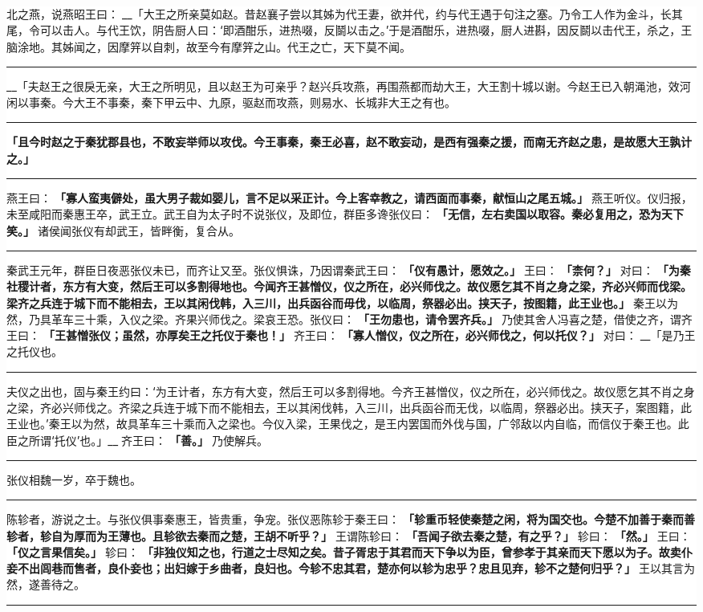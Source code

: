 ![](assets/audios/070/48.mp3)

北之燕，说燕昭王曰： __「大王之所亲莫如赵。昔赵襄子尝以其姊为代王妻，欲并代，约与代王遇于句注之塞。乃令工人作为金斗，长其尾，令可以击人。与代王饮，阴告厨人曰：‘即酒酣乐，进热啜，反鬬以击之。’于是酒酣乐，进热啜，厨人进斟，因反鬬以击代王，杀之，王脑涂地。其姊闻之，因摩笄以自刺，故至今有摩笄之山。代王之亡，天下莫不闻。

---

![](assets/audios/070/49.mp3)

 __「夫赵王之很戾无亲，大王之所明见，且以赵王为可亲乎？赵兴兵攻燕，再围燕都而劫大王，大王割十城以谢。今赵王已入朝渑池，效河闲以事秦。今大王不事秦，秦下甲云中、九原，驱赵而攻燕，则易水、长城非大王之有也。

---

![](assets/audios/070/50.mp3)

 __「且今时赵之于秦犹郡县也，不敢妄举师以攻伐。今王事秦，秦王必喜，赵不敢妄动，是西有强秦之援，而南无齐赵之患，是故愿大王孰计之。」__ 

---

![](assets/audios/070/51.mp3)

燕王曰： __「寡人蛮夷僻处，虽大男子裁如婴儿，言不足以采正计。今上客幸教之，请西面而事秦，献恒山之尾五城。」__ 燕王听仪。仪归报，未至咸阳而秦惠王卒，武王立。武王自为太子时不说张仪，及即位，群臣多谗张仪曰： __「无信，左右卖国以取容。秦必复用之，恐为天下笑。」__ 诸侯闻张仪有却武王，皆畔衡，复合从。

---

![](assets/audios/070/52.mp3)

秦武王元年，群臣日夜恶张仪未已，而齐让又至。张仪惧诛，乃因谓秦武王曰： __「仪有愚计，愿效之。」__ 王曰： __「柰何？」__ 对曰： __「为秦社稷计者，东方有大变，然后王可以多割得地也。今闻齐王甚憎仪，仪之所在，必兴师伐之。故仪愿乞其不肖之身之梁，齐必兴师而伐梁。梁齐之兵连于城下而不能相去，王以其闲伐韩，入三川，出兵函谷而毋伐，以临周，祭器必出。挟天子，按图籍，此王业也。」__ 秦王以为然，乃具革车三十乘，入仪之梁。齐果兴师伐之。梁哀王恐。张仪曰： __「王勿患也，请令罢齐兵。」__ 乃使其舍人冯喜之楚，借使之齐，谓齐王曰： __「王甚憎张仪；虽然，亦厚矣王之托仪于秦也！」__ 齐王曰： __「寡人憎仪，仪之所在，必兴师伐之，何以托仪？」__ 对曰： __「是乃王之托仪也。

---

![](assets/audios/070/53.mp3)

夫仪之出也，固与秦王约曰：‘为王计者，东方有大变，然后王可以多割得地。今齐王甚憎仪，仪之所在，必兴师伐之。故仪愿乞其不肖之身之梁，齐必兴师伐之。齐梁之兵连于城下而不能相去，王以其闲伐韩，入三川，出兵函谷而无伐，以临周，祭器必出。挟天子，案图籍，此王业也。’秦王以为然，故具革车三十乘而入之梁也。今仪入梁，王果伐之，是王内罢国而外伐与国，广邻敌以内自临，而信仪于秦王也。此臣之所谓‘托仪’也。」__ 齐王曰： __「善。」__ 乃使解兵。

---

![](assets/audios/070/54.mp3)

张仪相魏一岁，卒于魏也。

---

![](assets/audios/070/55.mp3)

陈轸者，游说之士。与张仪俱事秦惠王，皆贵重，争宠。张仪恶陈轸于秦王曰： __「轸重币轻使秦楚之闲，将为国交也。今楚不加善于秦而善轸者，轸自为厚而为王薄也。且轸欲去秦而之楚，王胡不听乎？」__ 王谓陈轸曰： __「吾闻子欲去秦之楚，有之乎？」__ 轸曰： __「然。」__ 王曰： __「仪之言果信矣。」__ 轸曰： __「非独仪知之也，行道之士尽知之矣。昔子胥忠于其君而天下争以为臣，曾参孝于其亲而天下愿以为子。故卖仆妾不出闾巷而售者，良仆妾也；出妇嫁于乡曲者，良妇也。今轸不忠其君，楚亦何以轸为忠乎？忠且见弃，轸不之楚何归乎？」__ 王以其言为然，遂善待之。

---